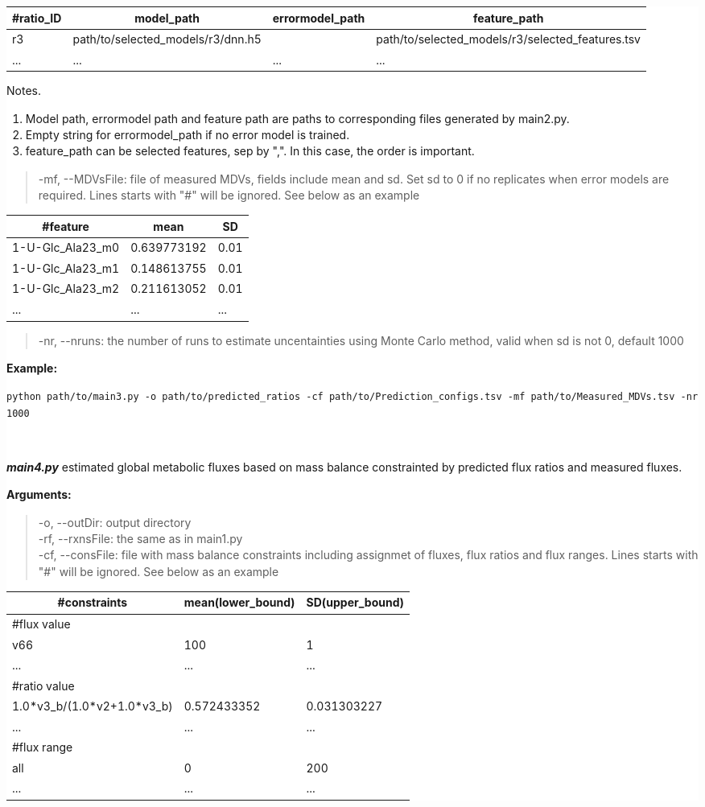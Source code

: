 |#ratio_ID|model_path|errormodel_path|feature_path|
|---|---|---|---|
|r3|path/to/selected_models/r3/dnn.h5||path/to/selected_models/r3/selected_features.tsv|
|...|...|...|...|

Notes.
1. Model path, errormodel path and feature path are paths to corresponding files generated by main2.py.
2. Empty string for errormodel_path if no error model is trained.
3. feature_path can be selected features, sep by ",". In this case, the order is important.
>-mf, --MDVsFile: file of measured MDVs, fields include mean and sd. Set sd to 0 if no replicates when error models are required. Lines starts with "#" will be ignored. See below as an example

|#feature|mean|SD|
|---|---|---|
|1-U-Glc_Ala23_m0|0.639773192|0.01|
|1-U-Glc_Ala23_m1|0.148613755|0.01|
|1-U-Glc_Ala23_m2|0.211613052|0.01|
|...|...|...|

>-nr, --nruns: the number of runs to estimate uncentainties using Monte Carlo method, valid when sd is not 0, default 1000

__Example:__
```
python path/to/main3.py -o path/to/predicted_ratios -cf path/to/Prediction_configs.tsv -mf path/to/Measured_MDVs.tsv -nr 1000
```
<br>

___main4.py___ estimated global metabolic fluxes based on mass balance constrainted by predicted flux ratios and measured fluxes.

__Arguments:__
>-o, --outDir: output directory\
-rf, --rxnsFile: the same as in main1.py\
-cf, --consFile: file with mass balance constraints including assignmet of fluxes, flux ratios and flux ranges. Lines starts with "#" will be ignored. See below as an example

|#constraints|mean(lower_bound)|SD(upper_bound)|
|---|---|---|
|#flux value|
|v66|100|1|
|...|...|...|
|#ratio value|
|1.0\*v3_b/(1.0\*v2+1.0\*v3_b)|0.572433352|0.031303227|
|...|...|...|
|#flux range|
|all|0|200|
|...|...|...|
